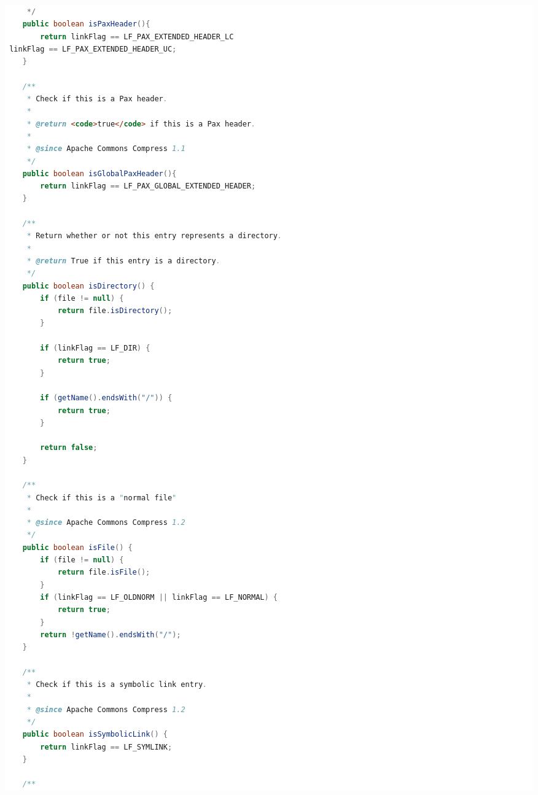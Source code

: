 ```java
     */
    public boolean isPaxHeader(){
        return linkFlag == LF_PAX_EXTENDED_HEADER_LC
 linkFlag == LF_PAX_EXTENDED_HEADER_UC;
    }

    /**
     * Check if this is a Pax header.
     * 
     * @return <code>true</code> if this is a Pax header.
     * 
     * @since Apache Commons Compress 1.1
     */
    public boolean isGlobalPaxHeader(){
        return linkFlag == LF_PAX_GLOBAL_EXTENDED_HEADER;
    }

    /**
     * Return whether or not this entry represents a directory.
     *
     * @return True if this entry is a directory.
     */
    public boolean isDirectory() {
        if (file != null) {
            return file.isDirectory();
        }

        if (linkFlag == LF_DIR) {
            return true;
        }

        if (getName().endsWith("/")) {
            return true;
        }

        return false;
    }

    /**
     * Check if this is a "normal file"
     *
     * @since Apache Commons Compress 1.2
     */
    public boolean isFile() {
        if (file != null) {
            return file.isFile();
        }
        if (linkFlag == LF_OLDNORM || linkFlag == LF_NORMAL) {
            return true;
        }
        return !getName().endsWith("/");
    }

    /**
     * Check if this is a symbolic link entry.
     *
     * @since Apache Commons Compress 1.2
     */
    public boolean isSymbolicLink() {
        return linkFlag == LF_SYMLINK;
    }

    /**
```